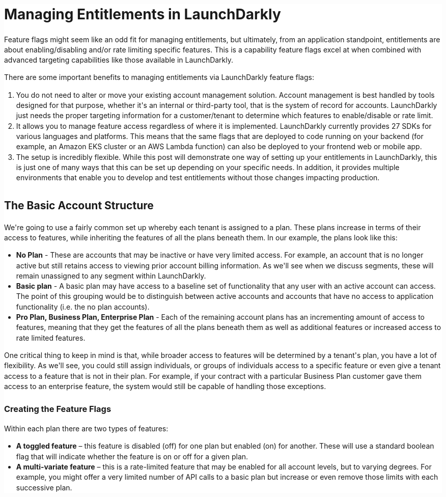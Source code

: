# Managing Entitlements in LaunchDarkly

Feature flags might seem like an odd fit for managing entitlements, but ultimately, from an application standpoint, entitlements are about enabling/disabling and/or rate limiting specific features. This is a capability feature flags excel at when combined with advanced targeting capabilities like those available in LaunchDarkly.

There are some important benefits to managing entitlements via LaunchDarkly feature flags:

1. You do not need to alter or move your existing account management solution. Account management is best handled by tools designed for that purpose, whether it's an internal or third-party tool, that is the system of record for accounts.  LaunchDarkly just needs the proper targeting information for a customer/tenant to determine which features to enable/disable or rate limit.
2. It allows you to manage feature access regardless of where it is implemented. LaunchDarkly currently provides 27 SDKs for various languages and platforms. This means that the same flags that are deployed to code running on your backend (for example, an Amazon EKS cluster or an AWS Lambda function) can also be deployed to your frontend web or mobile app. 
3. The setup is incredibly flexible. While this post will demonstrate one way of setting up your entitlements in LaunchDarkly, this is just one of many ways that this can be set up depending on your specific needs. In addition, it provides multiple environments that enable you to develop and test entitlements without those changes impacting production.

## The Basic Account Structure

We're going to use a fairly common set up whereby each tenant is assigned to a plan. These plans increase in terms of their access to features, while inheriting the features of all the plans beneath them. In our example, the plans look like this:

- **No Plan** - These are accounts that may be inactive or have very limited access. For example, an account that is no longer active but still retains access to viewing prior account billing information. As we'll see when we discuss segments, these will remain unassigned to any segment within LaunchDarkly.
- **Basic plan** - A basic plan may have access to a baseline set of functionality that any user with an active account can access. The point of this grouping would be to distinguish between active accounts and accounts that have no access to application functionality (i.e. the no plan accounts).
- **Pro Plan, Business Plan, Enterprise Plan** - Each of the remaining account plans has an incrementing amount of access to features, meaning that they get the features of all the plans beneath them as well as additional features or increased access to rate limited features.

One critical thing to keep in mind is that, while broader access to features will be determined by a tenant's plan, you have a lot of flexibility. As we'll see, you could still assign individuals, or groups of individuals access to a specific feature or even give a tenant access to a feature that is not in their plan. For example, if your contract with a particular Business Plan customer gave them access to an enterprise feature, the system would still be capable of handling those exceptions.

### Creating the Feature Flags

Within each plan there are two types of features:

* **A toggled feature** – this feature is disabled (off) for one plan but enabled (on) for another. These will use a standard boolean flag that will indicate whether the feature is on or off for a given plan.
* **A multi-variate feature** – this is a rate-limited feature that may be enabled for all account levels, but to varying degrees. For example, you might offer a very limited number of API calls to a basic plan but increase or even remove those limits with each successive plan.

